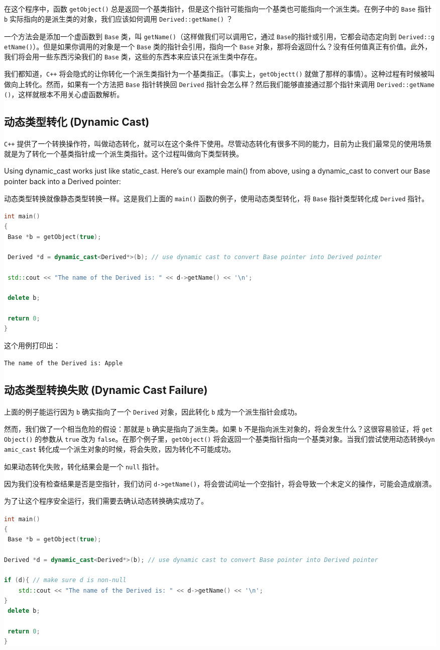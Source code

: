在这个程序中，函数 `getObject()` 总是返回一个基类指针，但是这个指针可能指向一个基类也可能指向一个派生类。在例子中的 `Base` 指针 `b` 实际指向的是派生类的对象，我们应该如何调用 `Derived::getName()` ？

一个方法会是添加一个虚函数到 `Base` 类，叫 `getName()`（这样做我们可以调用它，通过 `Base`的指针或引用，它都会动态定向到 `Derived::getName()`）。但是如果你调用的对象是一个 `Base` 类的指针会引用，指向一个 `Base` 对象，那将会返回什么？没有任何值真正有价值。此外，我们将会用一些东西污染我们的 `Base` 类，这些的东西本来应该只在派生类中存在。

我们都知道，`C++` 将会隐式的让你转化一个派生类指针为一个基类指正。（事实上，`getObjectt()` 就做了那样的事情）。这种过程有时候被叫做向上转化。然而，如果有一个方法把 `Base` 指针转换回 `Derived` 指针会怎么样？然后我们能够直接通过那个指针来调用 `Derived::getName()`，这样就根本不用关心虚函数解析。

## 动态类型转化 (Dynamic Cast)

`C++` 提供了一个转换操作符，叫做动态转化，就可以在这个条件下使用。尽管动态转化有很多不同的能力，目前为止我们最常见的使用场景就是为了转化一个基类指针成一个派生类指针。这个过程叫做向下类型转换。

Using dynamic_cast works just like static_cast. Here’s our example main() from above, using a dynamic_cast to convert our Base pointer back into a Derived pointer:

动态类型转换就像静态类型转换一样。这是我们上面的 `main()` 函数的例子，使用动态类型转化，将 `Base` 指针类型转化成 `Derived` 指针。

```c++
int main()
{
 Base *b = getObject(true);

 Derived *d = dynamic_cast<Derived*>(b); // use dynamic cast to convert Base pointer into Derived pointer

 std::cout << "The name of the Derived is: " << d->getName() << '\n';

 delete b;

 return 0;
}
```

这个用例打印出：

```bash
The name of the Derived is: Apple
```

## 动态类型转换失败 (Dynamic Cast Failure)

上面的例子能运行因为 `b` 确实指向了一个 `Derived` 对象，因此转化 `b` 成为一个派生指针会成功。

然而，我们做了一个相当危险的假设：那就是 `b` 确实是指向了派生类。如果 `b` 不是指向派生对象的，将会发生什么？这很容易验证，将 `getObject()` 的参数从 `true` 改为 `false`。在那个例子里，`getObject()` 将会返回一个基类指针指向一个基类对象。当我们尝试使用动态转换`dynamic_cast` 转化成一个派生对象的时候，将会失败，因为转化不可能成功。

如果动态转化失败，转化结果会是一个 `null` 指针。

因为我们没有检查结果是否是空指针，我们访问 `d->getName()`，将会尝试间址一个空指针，将会导致一个未定义的操作，可能会造成崩溃。

为了让这个程序安全运行，我们需要去确认动态转换确实成功了。

```c++
int main()
{
 Base *b = getObject(true);

Derived *d = dynamic_cast<Derived*>(b); // use dynamic cast to convert Base pointer into Derived pointer

if (d){ // make sure d is non-null
    std::cout << "The name of the Derived is: " << d->getName() << '\n';
}
 delete b;

 return 0;
}
```